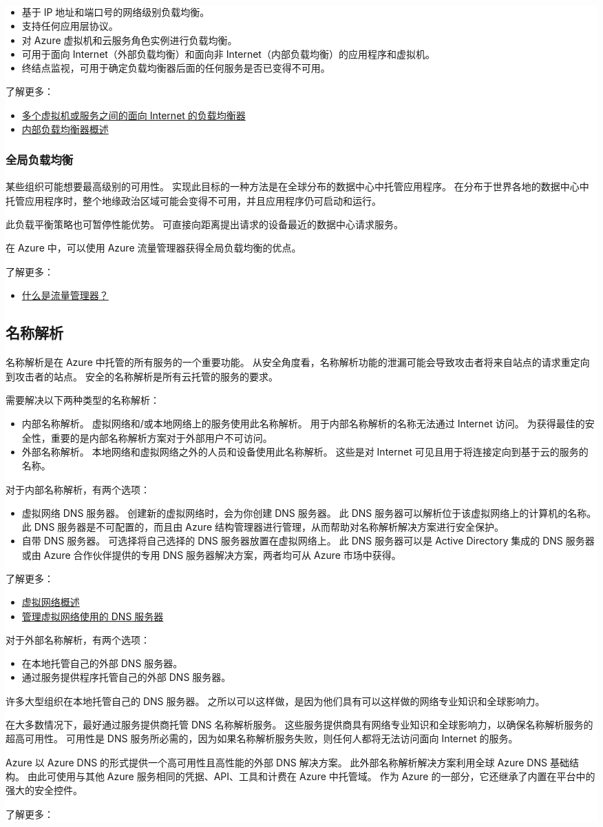 * 基于 IP 地址和端口号的网络级别负载均衡。
* 支持任何应用层协议。
* 对 Azure 虚拟机和云服务角色实例进行负载均衡。
* 可用于面向 Internet（外部负载均衡）和面向非 Internet（内部负载均衡）的应用程序和虚拟机。
* 终结点监视，可用于确定负载均衡器后面的任何服务是否已变得不可用。

了解更多：

* [多个虚拟机或服务之间的面向 Internet 的负载均衡器](../load-balancer/load-balancer-internet-overview.md)
* [内部负载均衡器概述](../load-balancer/load-balancer-internal-overview.md)

### <a name="global-load-balancing"></a>全局负载均衡

某些组织可能想要最高级别的可用性。 实现此目标的一种方法是在全球分布的数据中心中托管应用程序。 在分布于世界各地的数据中心中托管应用程序时，整个地缘政治区域可能会变得不可用，并且应用程序仍可启动和运行。

此负载平衡策略也可暂停性能优势。 可直接向距离提出请求的设备最近的数据中心请求服务。

在 Azure 中，可以使用 Azure 流量管理器获得全局负载均衡的优点。

了解更多：

* [什么是流量管理器？](../traffic-manager/traffic-manager-overview.md)

## <a name="name-resolution"></a>名称解析

名称解析是在 Azure 中托管的所有服务的一个重要功能。 从安全角度看，名称解析功能的泄漏可能会导致攻击者将来自站点的请求重定向到攻击者的站点。 安全的名称解析是所有云托管的服务的要求。

需要解决以下两种类型的名称解析：

* 内部名称解析。 虚拟网络和/或本地网络上的服务使用此名称解析。 用于内部名称解析的名称无法通过 Internet 访问。 为获得最佳的安全性，重要的是内部名称解析方案对于外部用户不可访问。
* 外部名称解析。 本地网络和虚拟网络之外的人员和设备使用此名称解析。 这些是对 Internet 可见且用于将连接定向到基于云的服务的名称。

对于内部名称解析，有两个选项：

* 虚拟网络 DNS 服务器。 创建新的虚拟网络时，会为你创建 DNS 服务器。 此 DNS 服务器可以解析位于该虚拟网络上的计算机的名称。 此 DNS 服务器是不可配置的，而且由 Azure 结构管理器进行管理，从而帮助对名称解析解决方案进行安全保护。
* 自带 DNS 服务器。 可选择将自己选择的 DNS 服务器放置在虚拟网络上。 此 DNS 服务器可以是 Active Directory 集成的 DNS 服务器或由 Azure 合作伙伴提供的专用 DNS 服务器解决方案，两者均可从 Azure 市场中获得。

了解更多：

* [虚拟网络概述](../virtual-network/virtual-networks-overview.md)
* [管理虚拟网络使用的 DNS 服务器](../virtual-network/manage-virtual-network.md#change-dns-servers)

对于外部名称解析，有两个选项：

* 在本地托管自己的外部 DNS 服务器。
* 通过服务提供程序托管自己的外部 DNS 服务器。

许多大型组织在本地托管自己的 DNS 服务器。 之所以可以这样做，是因为他们具有可以这样做的网络专业知识和全球影响力。

在大多数情况下，最好通过服务提供商托管 DNS 名称解析服务。 这些服务提供商具有网络专业知识和全球影响力，以确保名称解析服务的超高可用性。 可用性是 DNS 服务所必需的，因为如果名称解析服务失败，则任何人都将无法访问面向 Internet 的服务。

Azure 以 Azure DNS 的形式提供一个高可用性且高性能的外部 DNS 解决方案。 此外部名称解析解决方案利用全球 Azure DNS 基础结构。 由此可使用与其他 Azure 服务相同的凭据、API、工具和计费在 Azure 中托管域。 作为 Azure 的一部分，它还继承了内置在平台中的强大的安全控件。

了解更多：
